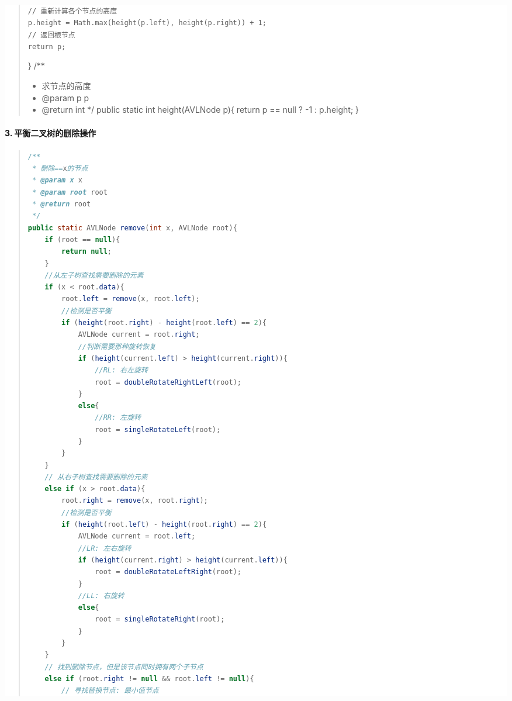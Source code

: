 >     // 重新计算各个节点的高度
>     p.height = Math.max(height(p.left), height(p.right)) + 1;
>     // 返回根节点
>     return p;
> }
> /**
>  * 求节点的高度
>  * @param p p
>  * @return int
>  */
> public static int height(AVLNode p){
>     return p == null ? -1 : p.height;
> }
> ```

#### 3. 平衡二叉树的删除操作

> ```java
> /**
>  * 删除==x的节点
>  * @param x x
>  * @param root root
>  * @return root
>  */
> public static AVLNode remove(int x, AVLNode root){
>     if (root == null){
>         return null;
>     }
>     //从左子树查找需要删除的元素
>     if (x < root.data){
>         root.left = remove(x, root.left);
>         //检测是否平衡
>         if (height(root.right) - height(root.left) == 2){
>             AVLNode current = root.right;
>             //判断需要那种旋转恢复
>             if (height(current.left) > height(current.right)){
>                 //RL: 右左旋转
>                 root = doubleRotateRightLeft(root);
>             }
>             else{
>                 //RR: 左旋转
>                 root = singleRotateLeft(root);
>             }
>         }
>     }
>     // 从右子树查找需要删除的元素
>     else if (x > root.data){
>         root.right = remove(x, root.right);
>         //检测是否平衡
>         if (height(root.left) - height(root.right) == 2){
>             AVLNode current = root.left;
>             //LR: 左右旋转
>             if (height(current.right) > height(current.left)){
>                 root = doubleRotateLeftRight(root);
>             }
>             //LL: 右旋转
>             else{
>                 root = singleRotateRight(root);
>             }
>         }
>     }
>     // 找到删除节点，但是该节点同时拥有两个子节点
>     else if (root.right != null && root.left != null){
>         // 寻找替换节点: 最小值节点